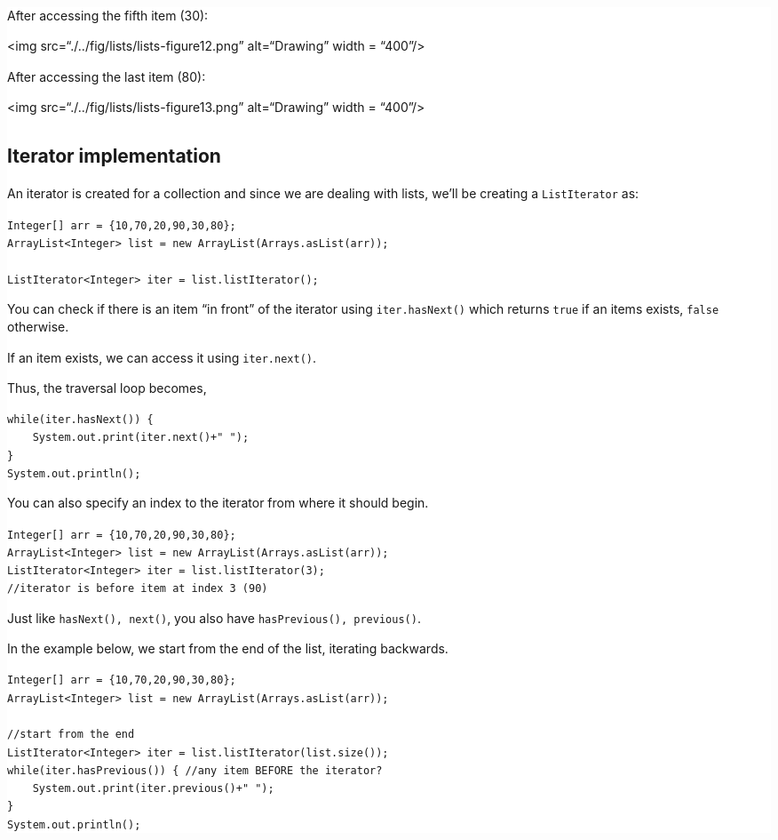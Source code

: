 After accessing the fifth item (30):

\<img src=“./../fig/lists/lists-figure12.png” alt=“Drawing” width =
“400”/\>

After accessing the last item (80):

\<img src=“./../fig/lists/lists-figure13.png” alt=“Drawing” width =
“400”/\>

Iterator implementation
-----------------------

An iterator is created for a collection and since we are dealing with
lists, we’ll be creating a `ListIterator` as:

    Integer[] arr = {10,70,20,90,30,80};
    ArrayList<Integer> list = new ArrayList(Arrays.asList(arr));

    ListIterator<Integer> iter = list.listIterator();

You can check if there is an item “in front” of the iterator using
`iter.hasNext()` which returns `true` if an items exists, `false`
otherwise.

If an item exists, we can access it using `iter.next()`.

Thus, the traversal loop becomes,

    while(iter.hasNext()) {
        System.out.print(iter.next()+" ");
    }
    System.out.println();

You can also specify an index to the iterator from where it should
begin.

    Integer[] arr = {10,70,20,90,30,80};
    ArrayList<Integer> list = new ArrayList(Arrays.asList(arr));
    ListIterator<Integer> iter = list.listIterator(3); 
    //iterator is before item at index 3 (90)

Just like `hasNext(), next()`, you also have
`hasPrevious(), previous()`.

In the example below, we start from the end of the list, iterating
backwards.

    Integer[] arr = {10,70,20,90,30,80};
    ArrayList<Integer> list = new ArrayList(Arrays.asList(arr));

    //start from the end
    ListIterator<Integer> iter = list.listIterator(list.size());
    while(iter.hasPrevious()) { //any item BEFORE the iterator?
        System.out.print(iter.previous()+" ");
    }
    System.out.println();
